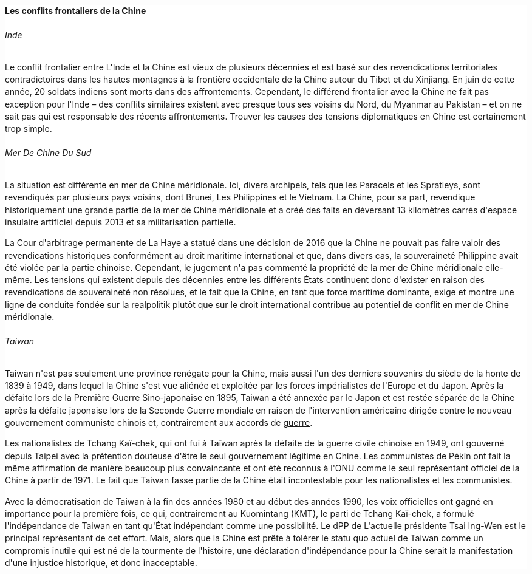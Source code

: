 #### Les conflits frontaliers de la Chine

###### Inde

Le conflit frontalier entre L'Inde et la Chine est vieux de plusieurs décennies et est basé sur des revendications territoriales contradictoires dans les hautes montagnes à la frontière occidentale de la Chine autour du Tibet et du Xinjiang. En juin de cette année, 20 soldats indiens sont morts dans des affrontements. Cependant, le différend frontalier avec la Chine ne fait pas exception pour l'Inde – des conflits similaires existent avec presque tous ses voisins du Nord, du Myanmar au Pakistan – et on ne sait pas qui est responsable des récents affrontements. Trouver les causes des tensions diplomatiques en Chine est certainement trop simple.

###### Mer De Chine Du Sud

La situation est différente en mer de Chine méridionale. Ici, divers archipels, tels que les Paracels et les Spratleys, sont revendiqués par plusieurs pays voisins, dont Brunei, Les Philippines et le Vietnam. La Chine, pour sa part, revendique historiquement une grande partie de la mer de Chine méridionale et a créé des faits en déversant 13 kilomètres carrés d'espace insulaire artificiel depuis 2013 et sa militarisation partielle.

La [Cour d'arbitrage](/static/downloads/in_the_matter_of_the_south_china_sea_arbitration.pdf "IN THE MATTER OF THE SOUTH CHINA SEA ARBITRATION") permanente de La Haye a statué dans une décision de 2016 que la Chine ne pouvait pas faire valoir des revendications historiques conformément au droit maritime international et que, dans divers cas, la souveraineté Philippine avait été violée par la partie chinoise. Cependant, le jugement n'a pas commenté la propriété de la mer de Chine méridionale elle-même. Les tensions qui existent depuis des décennies entre les différents États continuent donc d'exister en raison des revendications de souveraineté non résolues, et le fait que la Chine, en tant que force maritime dominante, exige et montre une ligne de conduite fondée sur la realpolitik plutôt que sur le droit international contribue au potentiel de conflit en mer de Chine méridionale.

###### Taiwan

Taiwan n'est pas seulement une province renégate pour la Chine, mais aussi l'un des derniers souvenirs du siècle de la honte de 1839 à 1949, dans lequel la Chine s'est vue aliénée et exploitée par les forces impérialistes de l'Europe et du Japon. Après la défaite lors de la Première Guerre Sino-japonaise en 1895, Taiwan a été annexée par le Japon et est restée séparée de la Chine après la défaite japonaise lors de la Seconde Guerre mondiale en raison de l'intervention américaine dirigée contre le nouveau gouvernement communiste chinois et, contrairement aux accords de [guerre](https://thediplomat.com/2014/08/no-taiwans-status-is-not-uncertain/ "No, Taiwan’s Status Is Not Uncertain").

Les nationalistes de Tchang Kaï-chek, qui ont fui à Taïwan après la défaite de la guerre civile chinoise en 1949, ont gouverné depuis Taipei avec la prétention douteuse d'être le seul gouvernement légitime en Chine. Les communistes de Pékin ont fait la même affirmation de manière beaucoup plus convaincante et ont été reconnus à l'ONU comme le seul représentant officiel de la Chine à partir de 1971. Le fait que Taiwan fasse partie de la Chine était incontestable pour les nationalistes et les communistes.

Avec la démocratisation de Taiwan à la fin des années 1980 et au début des années 1990, les voix officielles ont gagné en importance pour la première fois, ce qui, contrairement au Kuomintang (KMT), le parti de Tchang Kaï-chek, a formulé l'indépendance de Taiwan en tant qu'État indépendant comme une possibilité. Le dPP de L'actuelle présidente Tsai Ing-Wen est le principal représentant de cet effort. Mais, alors que la Chine est prête à tolérer le statu quo actuel de Taiwan comme un compromis inutile qui est né de la tourmente de l'histoire, une déclaration d'indépendance pour la Chine serait la manifestation d'une injustice historique, et donc inacceptable.
